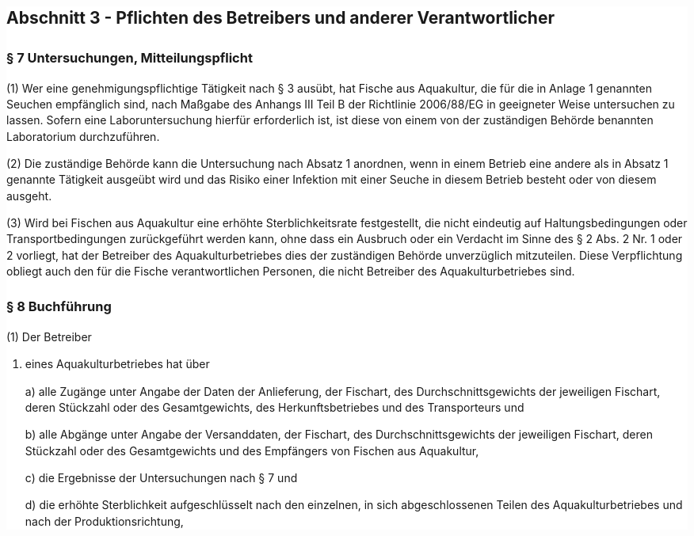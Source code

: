
## Abschnitt 3 - Pflichten des Betreibers und anderer Verantwortlicher


### § 7 Untersuchungen, Mitteilungspflicht

(1) Wer eine genehmigungspflichtige Tätigkeit nach § 3 ausübt, hat
Fische aus Aquakultur, die für die
in Anlage 1              genannten Seuchen empfänglich sind, nach
Maßgabe des Anhangs III Teil B der Richtlinie
2006/88/EG              in geeigneter Weise untersuchen zu lassen.
Sofern eine Laboruntersuchung hierfür erforderlich ist, ist diese von
einem von der zuständigen Behörde benannten Laboratorium
durchzuführen.

(2) Die zuständige Behörde kann die Untersuchung nach Absatz 1
anordnen, wenn in einem Betrieb eine andere als in Absatz 1 genannte
Tätigkeit ausgeübt wird und das Risiko einer Infektion mit einer
Seuche in diesem Betrieb besteht oder von diesem ausgeht.

(3) Wird bei Fischen aus Aquakultur eine erhöhte Sterblichkeitsrate
festgestellt, die nicht eindeutig auf Haltungsbedingungen oder
Transportbedingungen zurückgeführt werden kann, ohne dass ein Ausbruch
oder ein Verdacht im Sinne des § 2 Abs. 2 Nr. 1 oder 2 vorliegt, hat
der Betreiber des Aquakulturbetriebes dies der zuständigen Behörde
unverzüglich mitzuteilen. Diese Verpflichtung obliegt auch den für die
Fische verantwortlichen Personen, die nicht Betreiber des
Aquakulturbetriebes sind.


### § 8 Buchführung

(1) Der Betreiber

1.  eines Aquakulturbetriebes hat über

    a)  alle Zugänge unter Angabe der Daten der Anlieferung, der Fischart, des
        Durchschnittsgewichts der jeweiligen Fischart, deren Stückzahl oder
        des Gesamtgewichts, des Herkunftsbetriebes und des Transporteurs und


    b)  alle Abgänge unter Angabe der Versanddaten, der Fischart, des
        Durchschnittsgewichts der jeweiligen Fischart, deren Stückzahl oder
        des Gesamtgewichts und des Empfängers von Fischen aus Aquakultur,


    c)  die Ergebnisse der Untersuchungen nach § 7 und


    d)  die erhöhte Sterblichkeit aufgeschlüsselt nach den einzelnen, in sich
        abgeschlossenen Teilen des Aquakulturbetriebes und nach der
        Produktionsrichtung,





